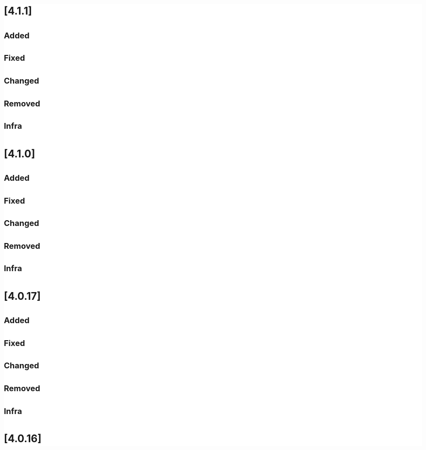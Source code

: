 ## [4.1.1]

### Added


### Fixed


### Changed


### Removed


### Infra


## [4.1.0]

### Added


### Fixed


### Changed


### Removed


### Infra


## [4.0.17]

### Added


### Fixed


### Changed


### Removed


### Infra


## [4.0.16]
